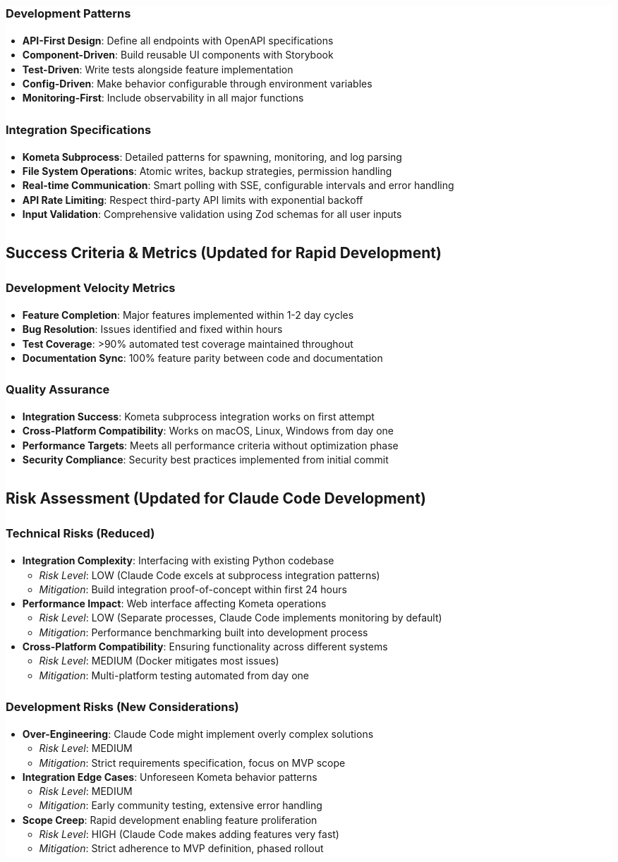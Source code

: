 ### Development Patterns

- **API-First Design**: Define all endpoints with OpenAPI specifications
- **Component-Driven**: Build reusable UI components with Storybook
- **Test-Driven**: Write tests alongside feature implementation
- **Config-Driven**: Make behavior configurable through environment variables
- **Monitoring-First**: Include observability in all major functions

### Integration Specifications

- **Kometa Subprocess**: Detailed patterns for spawning, monitoring, and log parsing
- **File System Operations**: Atomic writes, backup strategies, permission handling
- **Real-time Communication**: Smart polling with SSE, configurable intervals and error handling
- **API Rate Limiting**: Respect third-party API limits with exponential backoff
- **Input Validation**: Comprehensive validation using Zod schemas for all user inputs

## Success Criteria & Metrics (Updated for Rapid Development)

### Development Velocity Metrics

- **Feature Completion**: Major features implemented within 1-2 day cycles
- **Bug Resolution**: Issues identified and fixed within hours
- **Test Coverage**: >90% automated test coverage maintained throughout
- **Documentation Sync**: 100% feature parity between code and documentation

### Quality Assurance

- **Integration Success**: Kometa subprocess integration works on first attempt
- **Cross-Platform Compatibility**: Works on macOS, Linux, Windows from day one
- **Performance Targets**: Meets all performance criteria without optimization phase
- **Security Compliance**: Security best practices implemented from initial commit

## Risk Assessment (Updated for Claude Code Development)

### Technical Risks (Reduced)

- **Integration Complexity**: Interfacing with existing Python codebase
  - _Risk Level_: LOW (Claude Code excels at subprocess integration patterns)
  - _Mitigation_: Build integration proof-of-concept within first 24 hours
- **Performance Impact**: Web interface affecting Kometa operations
  - _Risk Level_: LOW (Separate processes, Claude Code implements monitoring by default)
  - _Mitigation_: Performance benchmarking built into development process
- **Cross-Platform Compatibility**: Ensuring functionality across different systems
  - _Risk Level_: MEDIUM (Docker mitigates most issues)
  - _Mitigation_: Multi-platform testing automated from day one

### Development Risks (New Considerations)

- **Over-Engineering**: Claude Code might implement overly complex solutions
  - _Risk Level_: MEDIUM
  - _Mitigation_: Strict requirements specification, focus on MVP scope
- **Integration Edge Cases**: Unforeseen Kometa behavior patterns
  - _Risk Level_: MEDIUM
  - _Mitigation_: Early community testing, extensive error handling
- **Scope Creep**: Rapid development enabling feature proliferation
  - _Risk Level_: HIGH (Claude Code makes adding features very fast)
  - _Mitigation_: Strict adherence to MVP definition, phased rollout
